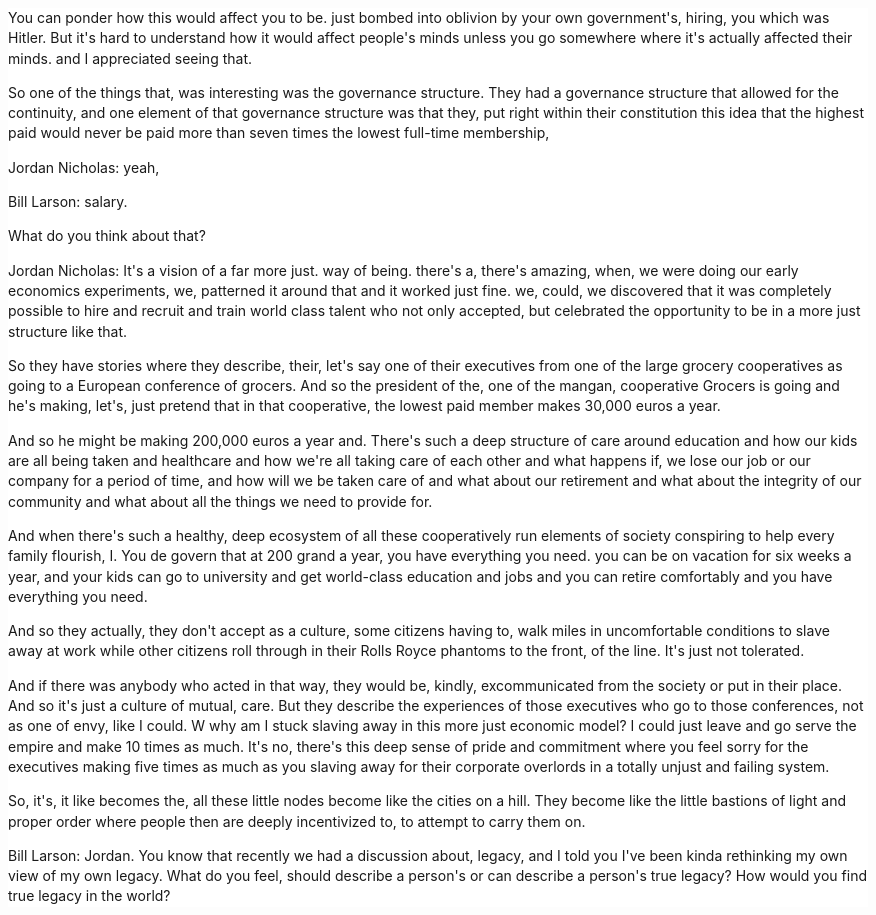 You can ponder how this would affect you to be. just bombed into oblivion by your own government's, hiring, you which was Hitler. But it's hard to understand how it would affect people's minds unless you go somewhere where it's actually affected their minds. and I appreciated seeing that.

So one of the things that, was interesting was the governance structure. They had a governance structure that allowed for the continuity, and one element of that governance structure was that they, put right within their constitution this idea that the highest paid would never be paid more than seven times the lowest full-time membership,

Jordan Nicholas: yeah,

Bill Larson: salary.

What do you think about that?

Jordan Nicholas: It's a vision of a far more just. way of being. there's a, there's amazing, when, we were doing our early economics experiments, we, patterned it around that and it worked just fine. we, could, we discovered that it was completely possible to hire and recruit and train world class talent who not only accepted, but celebrated the opportunity to be in a more just structure like that.

So they have stories where they describe, their, let's say one of their executives from one of the large grocery cooperatives as going to a European conference of grocers. And so the president of the, one of the mangan, cooperative Grocers is going and he's making, let's, just pretend that in that cooperative, the lowest paid member makes 30,000 euros a year.

And so he might be making 200,000 euros a year and. There's such a deep structure of care around education and how our kids are all being taken and healthcare and how we're all taking care of each other and what happens if, we lose our job or our company for a period of time, and how will we be taken care of and what about our retirement and what about the integrity of our community and what about all the things we need to provide for.

And when there's such a healthy, deep ecosystem of all these cooperatively run elements of society conspiring to help every family flourish, I. You de govern that at 200 grand a year, you have everything you need. you can be on vacation for six weeks a year, and your kids can go to university and get world-class education and jobs and you can retire comfortably and you have everything you need.

And so they actually, they don't accept as a culture, some citizens having to, walk miles in uncomfortable conditions to slave away at work while other citizens roll through in their Rolls Royce phantoms to the front, of the line. It's just not tolerated.

And if there was anybody who acted in that way, they would be, kindly, excommunicated from the society or put in their place. And so it's just a culture of mutual, care. But they describe the experiences of those executives who go to those conferences, not as one of envy, like I could. W why am I stuck slaving away in this more just economic model? I could just leave and go serve the empire and make 10 times as much. It's no, there's this deep sense of pride and commitment where you feel sorry for the executives making five times as much as you slaving away for their corporate overlords in a totally unjust and failing system.

So, it's, it like becomes the, all these little nodes become like the cities on a hill. They become like the little bastions of light and proper order where people then are deeply incentivized to, to attempt to carry them on.

Bill Larson: Jordan. You know that recently we had a discussion about, legacy, and I told you I've been kinda rethinking my own view of my own legacy. What do you feel, should describe a person's or can describe a person's true legacy? How would you find true legacy in the world?
